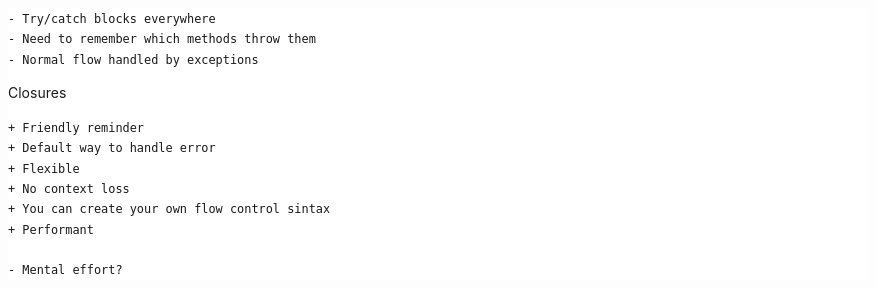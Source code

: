 	- Try/catch blocks everywhere
	- Need to remember which methods throw them
	- Normal flow handled by exceptions

Closures

	+ Friendly reminder
	+ Default way to handle error
	+ Flexible
	+ No context loss
	+ You can create your own flow control sintax
	+ Performant

	- Mental effort?

[^1]: more on writing exceptions in ruby [here!](https://www.youtube.com/watch?v=nlvCYJodigM&list=PLMkq_h36PcLA4yY58tQgj5FAXRzMaZAaY "Implementando Excepciones con Ruby")
[^2]: see [Don't use exceptions for flow control](http://c2.com/cgi/wiki?DontUseExceptionsForFlowControl "Don't use exceptions for flow control")
[^3]: see [Null Object Pattern](http://www.cs.oberlin.edu/~jwalker/refs/woolf.ps "Null Object Pattern")
[^4]: see [Lambda: The Ultimate](http://library.readscheme.org/page1.html "The Original 'Lambda Papers' by Guy Steele and Gerald Sussman")
[^5]: more on exceptions performance in JRuby [here!](http://blog.10pines.com/2013/05/18/parallel-tests-on-travis/ "Parallel Tests on Travis")

